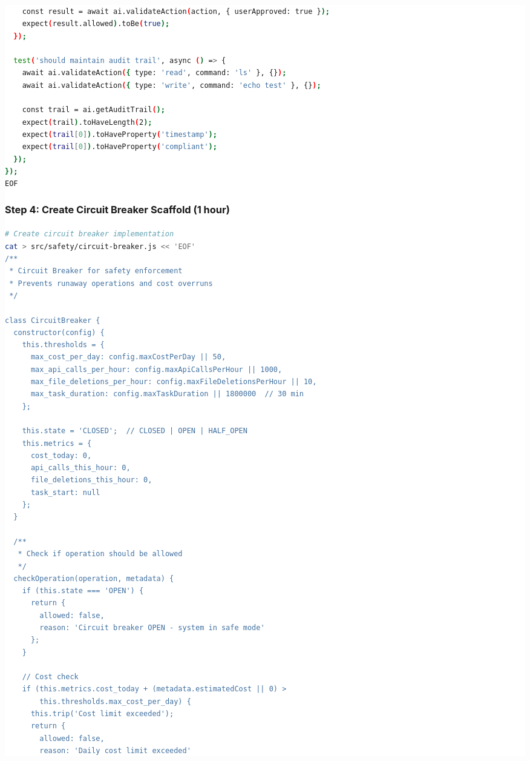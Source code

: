 ```bash
    const result = await ai.validateAction(action, { userApproved: true });
    expect(result.allowed).toBe(true);
  });

  test('should maintain audit trail', async () => {
    await ai.validateAction({ type: 'read', command: 'ls' }, {});
    await ai.validateAction({ type: 'write', command: 'echo test' }, {});

    const trail = ai.getAuditTrail();
    expect(trail).toHaveLength(2);
    expect(trail[0]).toHaveProperty('timestamp');
    expect(trail[0]).toHaveProperty('compliant');
  });
});
EOF
```

### Step 4: Create Circuit Breaker Scaffold (1 hour)

```bash
# Create circuit breaker implementation
cat > src/safety/circuit-breaker.js << 'EOF'
/**
 * Circuit Breaker for safety enforcement
 * Prevents runaway operations and cost overruns
 */

class CircuitBreaker {
  constructor(config) {
    this.thresholds = {
      max_cost_per_day: config.maxCostPerDay || 50,
      max_api_calls_per_hour: config.maxApiCallsPerHour || 1000,
      max_file_deletions_per_hour: config.maxFileDeletionsPerHour || 10,
      max_task_duration: config.maxTaskDuration || 1800000  // 30 min
    };

    this.state = 'CLOSED';  // CLOSED | OPEN | HALF_OPEN
    this.metrics = {
      cost_today: 0,
      api_calls_this_hour: 0,
      file_deletions_this_hour: 0,
      task_start: null
    };
  }

  /**
   * Check if operation should be allowed
   */
  checkOperation(operation, metadata) {
    if (this.state === 'OPEN') {
      return {
        allowed: false,
        reason: 'Circuit breaker OPEN - system in safe mode'
      };
    }

    // Cost check
    if (this.metrics.cost_today + (metadata.estimatedCost || 0) >
        this.thresholds.max_cost_per_day) {
      this.trip('Cost limit exceeded');
      return {
        allowed: false,
        reason: 'Daily cost limit exceeded'
```